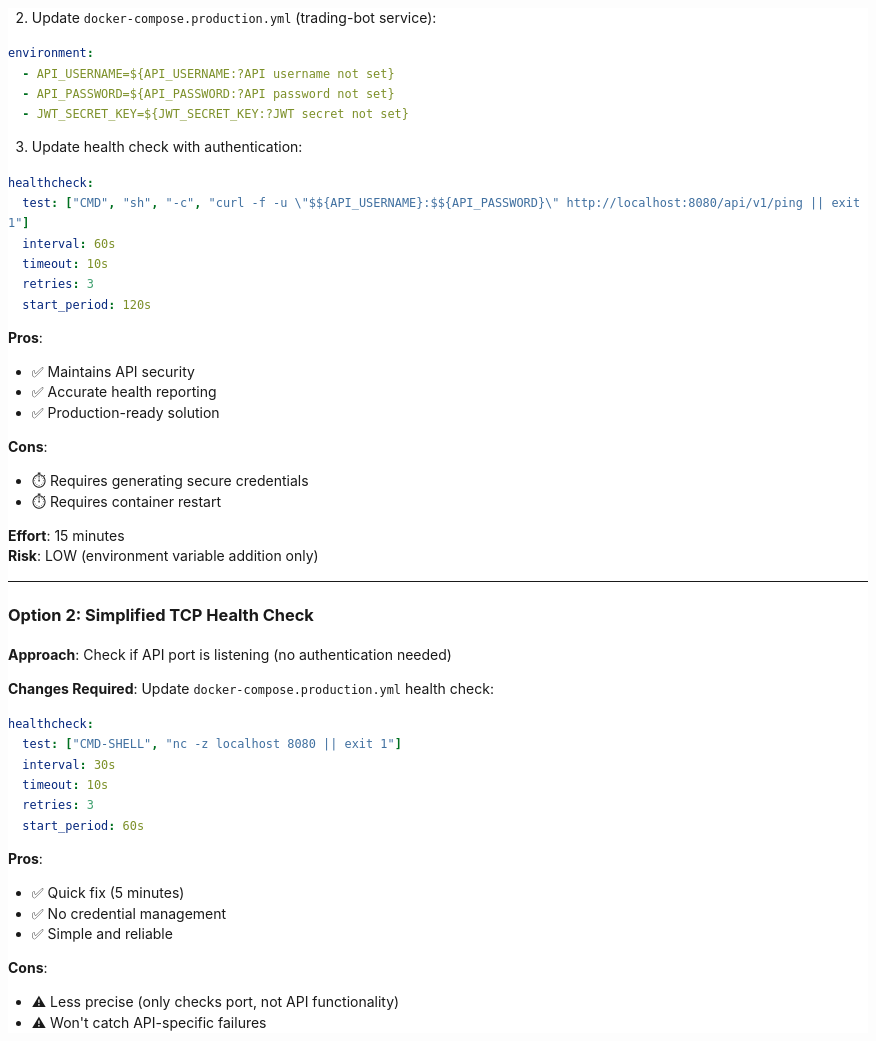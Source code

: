 2. Update `docker-compose.production.yml` (trading-bot service):
```yaml
environment:
  - API_USERNAME=${API_USERNAME:?API username not set}
  - API_PASSWORD=${API_PASSWORD:?API password not set}
  - JWT_SECRET_KEY=${JWT_SECRET_KEY:?JWT secret not set}
```

3. Update health check with authentication:
```yaml
healthcheck:
  test: ["CMD", "sh", "-c", "curl -f -u \"$${API_USERNAME}:$${API_PASSWORD}\" http://localhost:8080/api/v1/ping || exit 1"]
  interval: 60s
  timeout: 10s
  retries: 3
  start_period: 120s
```

**Pros**:
- ✅ Maintains API security
- ✅ Accurate health reporting
- ✅ Production-ready solution

**Cons**:
- ⏱️ Requires generating secure credentials
- ⏱️ Requires container restart

**Effort**: 15 minutes  
**Risk**: LOW (environment variable addition only)

---

### **Option 2: Simplified TCP Health Check**
**Approach**: Check if API port is listening (no authentication needed)

**Changes Required**:
Update `docker-compose.production.yml` health check:
```yaml
healthcheck:
  test: ["CMD-SHELL", "nc -z localhost 8080 || exit 1"]
  interval: 30s
  timeout: 10s
  retries: 3
  start_period: 60s
```

**Pros**:
- ✅ Quick fix (5 minutes)
- ✅ No credential management
- ✅ Simple and reliable

**Cons**:
- ⚠️ Less precise (only checks port, not API functionality)
- ⚠️ Won't catch API-specific failures
